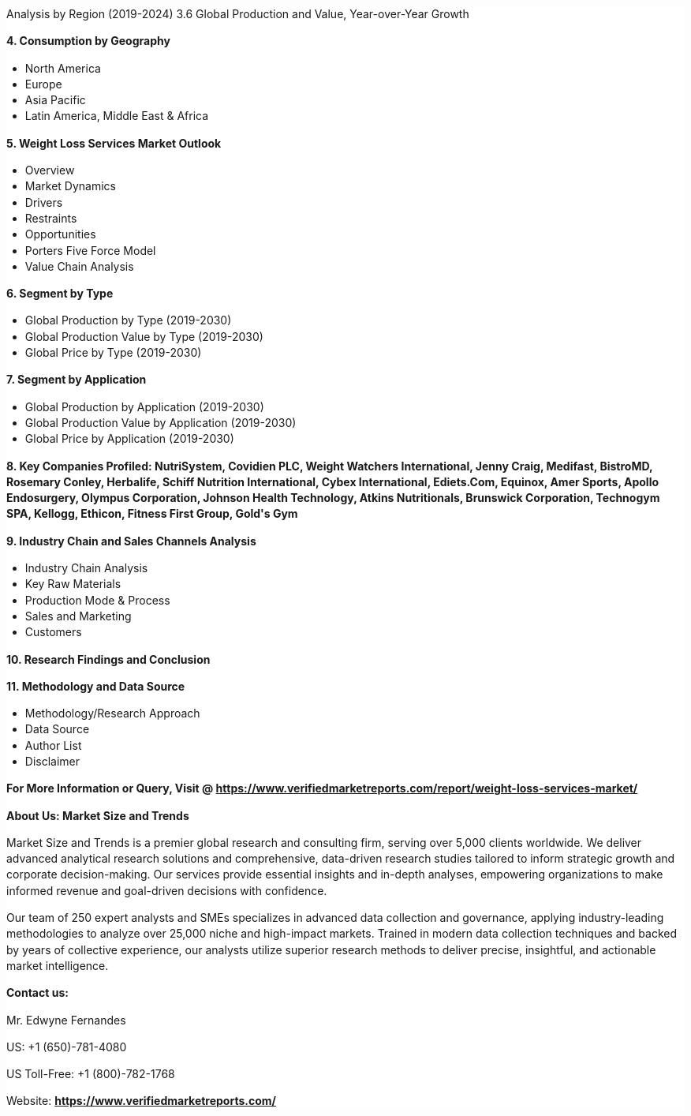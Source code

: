 Analysis by Region (2019-2024) 3.6 Global Production and Value, Year-over-Year Growth</li></ul><p><strong>4. Consumption by Geography</strong></p><ul> <li>North America</li> <li>Europe</li> <li>Asia Pacific</li> <li>Latin America, Middle East &amp; Africa</li></ul><p><strong>5. Weight Loss Services Market Outlook</strong></p><ul><li>Overview</li><li>Market Dynamics</li><li>Drivers</li><li>Restraints</li><li>Opportunities</li><li>Porters Five Force Model</li><li>Value Chain Analysis&nbsp;</li></ul><p><strong>6. Segment by Type</strong></p><ul><li>Global Production by Type (2019-2030)</li><li>Global Production Value by Type (2019-2030)</li><li>Global Price by Type (2019-2030)</li></ul><p><strong>7. Segment by Application</strong></p><ul><li>Global Production by Application (2019-2030)</li><li>Global Production Value by Application (2019-2030)</li><li>Global Price by Application (2019-2030)</li></ul><p><strong>8. Key Companies Profiled: NutriSystem, Covidien PLC, Weight Watchers International, Jenny Craig, Medifast, BistroMD, Rosemary Conley, Herbalife, Schiff Nutrition International, Cybex International, Ediets.Com, Equinox, Amer Sports, Apollo Endosurgery, Olympus Corporation, Johnson Health Technology, Atkins Nutritionals, Brunswick Corporation, Technogym SPA, Kellogg, Ethicon, Fitness First Group, Gold's Gym</strong></p><p><strong>9. Industry Chain and Sales Channels Analysis</strong></p><ul><li>Industry Chain Analysis</li><li>Key Raw Materials</li><li>Production Mode &amp; Process</li><li>Sales and Marketing</li><li>Customers</li></ul><p><strong>10. Research Findings and Conclusion</strong></p><p><strong>11. Methodology and Data Source</strong></p><ul><li>Methodology/Research Approach</li><li>Data Source</li><li>Author List</li><li>Disclaimer</li></ul></p><p><strong>For More Information or Query, Visit @ <a href="https://www.verifiedmarketreports.com/report/weight-loss-services-market/">https://www.verifiedmarketreports.com/report/weight-loss-services-market/</a></strong></p><p><strong>About Us: Market Size and Trends</strong></p><p>Market Size and Trends is a premier global research and consulting firm, serving over 5,000 clients worldwide. We deliver advanced analytical research solutions and comprehensive, data-driven research studies tailored to inform strategic growth and corporate decision-making. Our services provide essential insights and in-depth analyses, empowering organizations to make informed revenue and goal-driven decisions with confidence.</p><p>Our team of 250 expert analysts and SMEs specializes in advanced data collection and governance, applying industry-leading methodologies to analyze over 25,000 niche and high-impact markets. Trained in modern data collection techniques and backed by years of collective experience, our analysts utilize superior research methods to deliver precise, insightful, and actionable market intelligence.</p><p><strong>Contact us:</strong></p><p>Mr. Edwyne Fernandes</p><p>US: +1 (650)-781-4080</p><p>US Toll-Free: +1 (800)-782-1768</p><p>Website: <strong><a href="https://www.verifiedmarketreports.com/">https://www.verifiedmarketreports.com/</a></strong></p>
